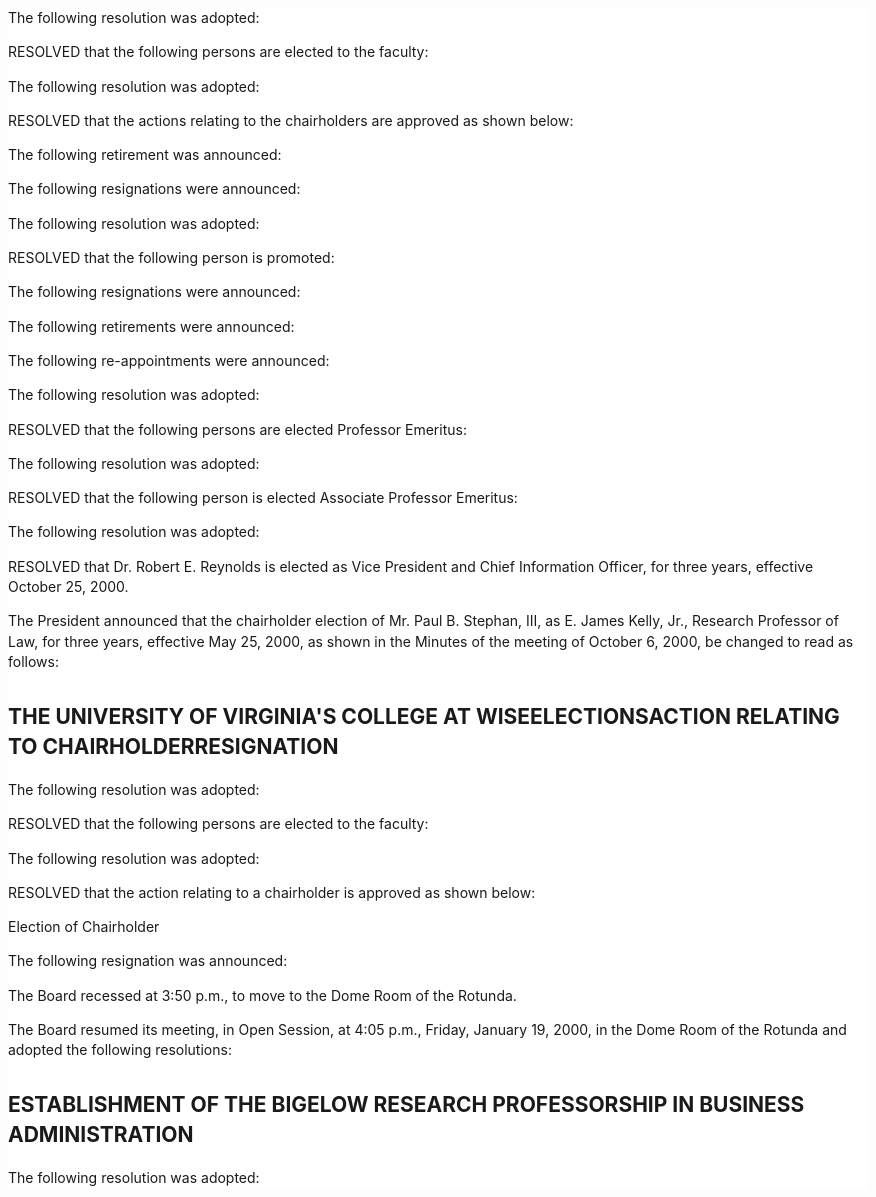 The following resolution was adopted:

RESOLVED that the following persons are elected to the faculty:

The following resolution was adopted:

RESOLVED that the actions relating to the chairholders are approved as shown below:

The following retirement was announced:

The following resignations were announced:

The following resolution was adopted:

RESOLVED that the following person is promoted:

The following resignations were announced:

The following retirements were announced:

The following re-appointments were announced:

The following resolution was adopted:

RESOLVED that the following persons are elected Professor Emeritus:

The following resolution was adopted:

RESOLVED that the following person is elected Associate Professor Emeritus:

The following resolution was adopted:

RESOLVED that Dr. Robert E. Reynolds is elected as Vice President and Chief Information Officer, for three years, effective October 25, 2000.

The President announced that the chairholder election of Mr. Paul B. Stephan, III, as E. James Kelly, Jr., Research Professor of Law, for three years, effective May 25, 2000, as shown in the Minutes of the meeting of October 6, 2000, be changed to read as follows:

THE UNIVERSITY OF VIRGINIA'S COLLEGE AT WISEELECTIONSACTION RELATING TO CHAIRHOLDERRESIGNATION
----------------------------------------------------------------------------------------------

The following resolution was adopted:

RESOLVED that the following persons are elected to the faculty:

The following resolution was adopted:

RESOLVED that the action relating to a chairholder is approved as shown below:

Election of Chairholder

The following resignation was announced:

The Board recessed at 3:50 p.m., to move to the Dome Room of the Rotunda.

The Board resumed its meeting, in Open Session, at 4:05 p.m., Friday, January 19, 2000, in the Dome Room of the Rotunda and adopted the following resolutions:

ESTABLISHMENT OF THE BIGELOW RESEARCH PROFESSORSHIP IN BUSINESS ADMINISTRATION
------------------------------------------------------------------------------

The following resolution was adopted:
